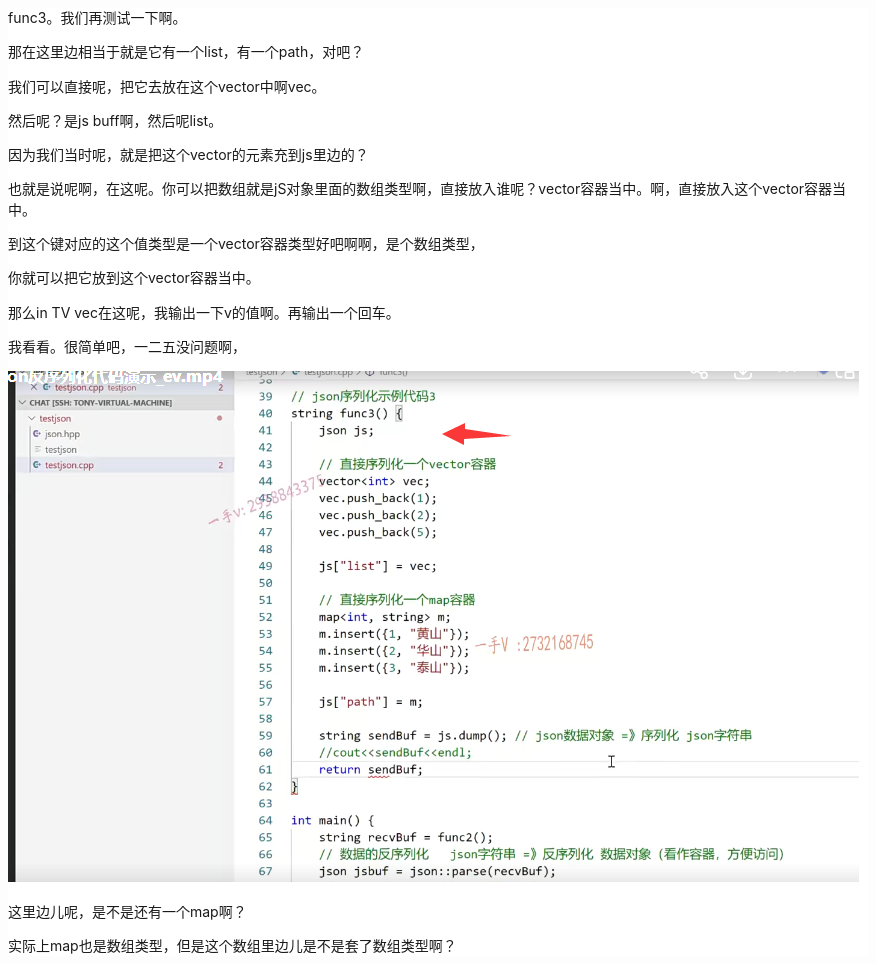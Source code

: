 

func3。我们再测试一下啊。

那在这里边相当于就是它有一个list，有一个path，对吧？

我们可以直接呢，把它去放在这个vector中啊vec。

然后呢？是js buff啊，然后呢list。

因为我们当时呢，就是把这个vector的元素充到js里边的？



也就是说呢啊，在这呢。你可以把数组就是jS对象里面的数组类型啊，直接放入谁呢？vector容器当中。啊，直接放入这个vector容器当中。

到这个键对应的这个值类型是一个vector容器类型好吧啊啊，是个数组类型，

你就可以把它放到这个vector容器当中。

那么in TV vec在这呢，我输出一下v的值啊。再输出一个回车。

我看看。很简单吧，一二五没问题啊，

![image-20230811160404513](image/image-20230811160404513.png)





这里边儿呢，是不是还有一个map啊？

实际上map也是数组类型，但是这个数组里边儿是不是套了数组类型啊？
